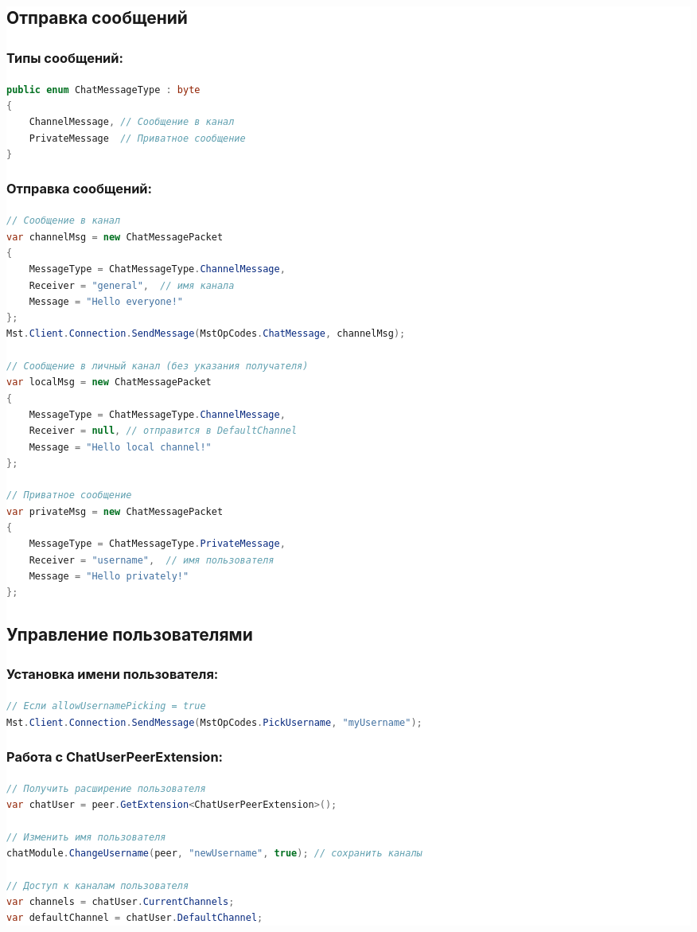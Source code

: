 ## Отправка сообщений

### Типы сообщений:
```csharp
public enum ChatMessageType : byte
{
    ChannelMessage, // Сообщение в канал
    PrivateMessage  // Приватное сообщение
}
```

### Отправка сообщений:
```csharp
// Сообщение в канал
var channelMsg = new ChatMessagePacket
{
    MessageType = ChatMessageType.ChannelMessage,
    Receiver = "general",  // имя канала
    Message = "Hello everyone!"
};
Mst.Client.Connection.SendMessage(MstOpCodes.ChatMessage, channelMsg);

// Сообщение в личный канал (без указания получателя)
var localMsg = new ChatMessagePacket
{
    MessageType = ChatMessageType.ChannelMessage,
    Receiver = null, // отправится в DefaultChannel
    Message = "Hello local channel!"
};

// Приватное сообщение
var privateMsg = new ChatMessagePacket
{
    MessageType = ChatMessageType.PrivateMessage,
    Receiver = "username",  // имя пользователя
    Message = "Hello privately!"
};
```

## Управление пользователями

### Установка имени пользователя:
```csharp
// Если allowUsernamePicking = true
Mst.Client.Connection.SendMessage(MstOpCodes.PickUsername, "myUsername");
```

### Работа с ChatUserPeerExtension:
```csharp
// Получить расширение пользователя
var chatUser = peer.GetExtension<ChatUserPeerExtension>();

// Изменить имя пользователя
chatModule.ChangeUsername(peer, "newUsername", true); // сохранить каналы

// Доступ к каналам пользователя
var channels = chatUser.CurrentChannels;
var defaultChannel = chatUser.DefaultChannel;
```
